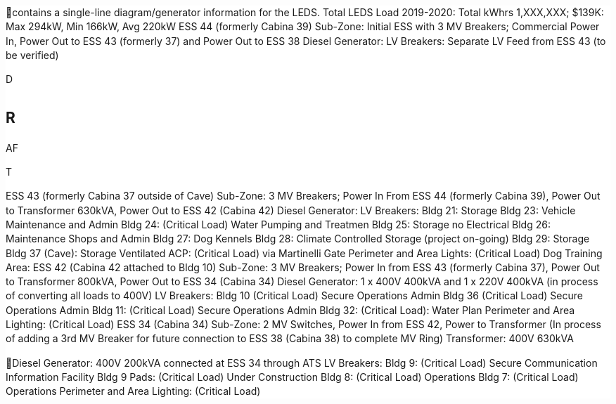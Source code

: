 contains a single-line diagram/generator information for the LEDS.
Total LEDS Load 2019-2020: Total kWhrs 1,XXX,XXX; $139K: Max 294kW,
Min 166kW, Avg 220kW
ESS 44 (formerly Cabina 39) Sub-Zone:
Initial ESS with 3 MV Breakers; Commercial Power In, Power Out to ESS 43
(formerly 37) and Power Out to ESS 38
Diesel Generator:
LV Breakers: Separate LV Feed from ESS 43 (to be verified)

D
## R

AF

T

ESS 43 (formerly Cabina 37 outside of Cave) Sub-Zone:
3 MV Breakers; Power In From ESS 44 (formerly Cabina 39), Power Out to
Transformer 630kVA, Power Out to ESS 42 (Cabina 42)
Diesel Generator:
LV Breakers:
Bldg 21: Storage
Bldg 23: Vehicle Maintenance and Admin
Bldg 24: (Critical Load) Water Pumping and Treatmen
Bldg 25: Storage no Electrical
Bldg 26: Maintenance Shops and Admin
Bldg 27: Dog Kennels
Bldg 28: Climate Controlled Storage (project on-going)
Bldg 29: Storage
Bldg 37 (Cave): Storage Ventilated
ACP: (Critical Load) via Martinelli Gate
Perimeter and Area Lights: (Critical Load)
Dog Training Area:
ESS 42 (Cabina 42 attached to Bldg 10) Sub-Zone:
3 MV Breakers; Power In from ESS 43 (formerly Cabina 37), Power Out to
Transformer 800kVA, Power Out to ESS 34 (Cabina 34)
Diesel Generator: 1 x 400V 400kVA and 1 x 220V 400kVA (in process of
converting all loads to 400V)
LV Breakers:
Bldg 10 (Critical Load) Secure Operations Admin
Bldg 36 (Critical Load) Secure Operations Admin
Bldg 11: (Critical Load) Secure Operations Admin
Bldg 32: (Critical Load): Water Plan
Perimeter and Area Lighting: (Critical Load)
ESS 34 (Cabina 34) Sub-Zone:
2 MV Switches, Power In from ESS 42, Power to Transformer (In process of
adding a 3rd MV Breaker for future connection to ESS 38 (Cabina 38) to complete
MV Ring)
Transformer: 400V 630kVA

Diesel Generator: 400V 200kVA connected at ESS 34 through ATS
LV Breakers:
Bldg 9: (Critical Load) Secure Communication Information Facility
Bldg 9 Pads: (Critical Load) Under Construction
Bldg 8: (Critical Load) Operations
Bldg 7: (Critical Load) Operations
Perimeter and Area Lighting: (Critical Load)
